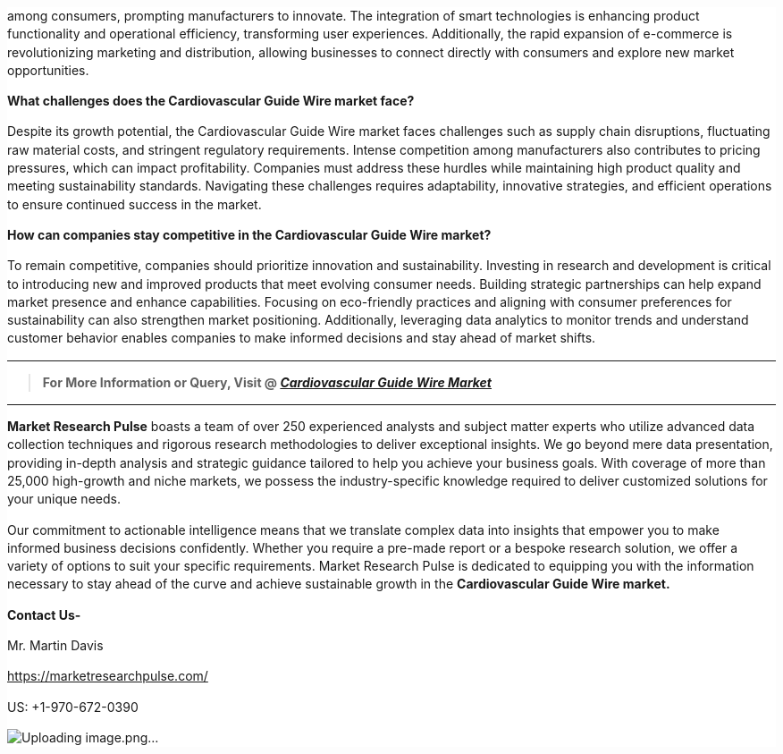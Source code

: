 among consumers, prompting manufacturers to innovate. The integration of smart technologies is enhancing product functionality and operational efficiency, transforming user experiences. Additionally, the rapid expansion of e-commerce is revolutionizing marketing and distribution, allowing businesses to connect directly with consumers and explore new market opportunities.</p><p><strong>What challenges does the Cardiovascular Guide Wire market face?</strong></p><p>Despite its growth potential, the Cardiovascular Guide Wire market faces challenges such as supply chain disruptions, fluctuating raw material costs, and stringent regulatory requirements. Intense competition among manufacturers also contributes to pricing pressures, which can impact profitability. Companies must address these hurdles while maintaining high product quality and meeting sustainability standards. Navigating these challenges requires adaptability, innovative strategies, and efficient operations to ensure continued success in the market.</p><p><strong>How can companies stay competitive in the Cardiovascular Guide Wire market?</strong></p><p>To remain competitive, companies should prioritize innovation and sustainability. Investing in research and development is critical to introducing new and improved products that meet evolving consumer needs. Building strategic partnerships can help expand market presence and enhance capabilities. Focusing on eco-friendly practices and aligning with consumer preferences for sustainability can also strengthen market positioning. Additionally, leveraging data analytics to monitor trends and understand customer behavior enables companies to make informed decisions and stay ahead of market shifts.</p><hr /><blockquote><p><strong>For More Information or Query, Visit @&nbsp;<em><a href="https://marketresearchpulse.com/report/115998/cardiovascular-guide-wire-market?utm_source=Linkedin&utm_medium=027">Cardiovascular Guide Wire Market</a></em></strong></p></blockquote><hr /><p><strong>Market Research Pulse</strong> boasts a team of over 250 experienced analysts and subject matter experts who utilize advanced data collection techniques and rigorous research methodologies to deliver exceptional insights. We go beyond mere data presentation, providing in-depth analysis and strategic guidance tailored to help you achieve your business goals. With coverage of more than 25,000 high-growth and niche markets, we possess the industry-specific knowledge required to deliver customized solutions for your unique needs.</p><p>Our commitment to actionable intelligence means that we translate complex data into insights that empower you to make informed business decisions confidently. Whether you require a pre-made report or a bespoke research solution, we offer a variety of options to suit your specific requirements. Market Research Pulse is dedicated to equipping you with the information necessary to stay ahead of the curve and achieve sustainable growth in the <strong>Cardiovascular Guide Wire market.</strong></p><p><strong>Contact Us-</strong></p><p>Mr. Martin Davis</p><p>https://marketresearchpulse.com/</p><p>US: +1-970-672-0390</p>
![Uploading image.png…]()
